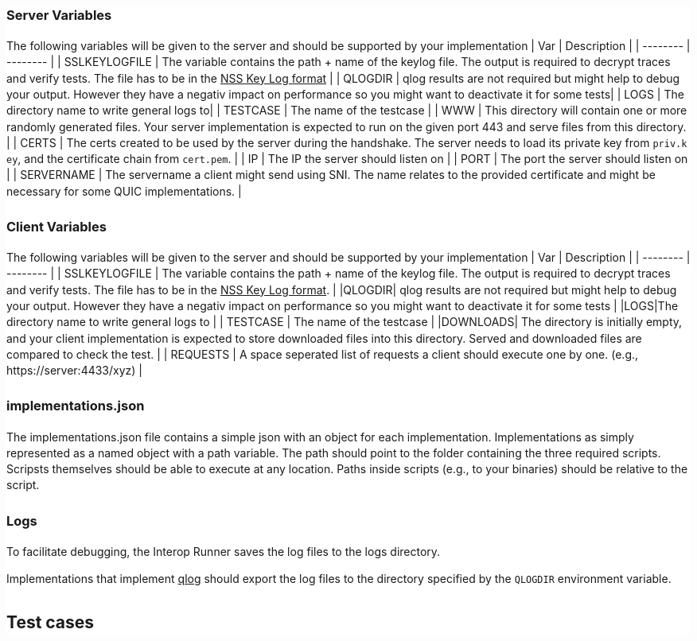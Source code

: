 ### Server Variables
The following variables will be given to the server and should be supported by your implementation
| Var | Description |
| -------- | -------- |
| SSLKEYLOGFILE | The variable contains the path + name of the keylog file. The output is required to decrypt traces and verify tests. The file has to be in the [NSS Key Log format](https://developer.mozilla.org/en-US/docs/Mozilla/Projects/NSS/Key_Log_Format) |
| QLOGDIR | qlog results are not required but might help to debug your output. However they have a negativ impact on performance so you might want to deactivate it for some tests|
| LOGS | The directory name to write general logs to|
| TESTCASE | The name of the testcase |
| WWW | This directory will contain one or more randomly generated files. Your server implementation is expected to run on the given port 443 and serve files from this directory. |
| CERTS | The certs created to be used by the server during the handshake. The server needs to load its private key from `priv.key`, and the certificate chain from `cert.pem`. |
| IP | The IP the server should listen on |
| PORT | The port the server should listen on |
| SERVERNAME | The servername a client might send using SNI. The name relates to the provided certificate and might be necessary for some QUIC implementations. |

### Client Variables
The following variables will be given to the server and should be supported by your implementation
| Var | Description |
| -------- | -------- |
| SSLKEYLOGFILE | The variable contains the path + name of the keylog file. The output is required to decrypt traces and verify tests. The file has to be in the [NSS Key Log format](https://developer.mozilla.org/en-US/docs/Mozilla/Projects/NSS/Key_Log_Format). |
|QLOGDIR| qlog results are not required but might help to debug your output. However they have a negativ impact on performance so you might want to deactivate it for some tests |
|LOGS|The directory name to write general logs to |
| TESTCASE | The name of the testcase |
|DOWNLOADS| The directory is initially empty, and your client implementation is expected to store downloaded files into this directory. Served and downloaded files are compared to check the test. |
| REQUESTS | A space seperated list of requests a client should execute one by one. (e.g., https://server:4433/xyz) |

### implementations.json
The implementations.json file contains a simple json with an object for each implementation.
Implementations as simply represented as a named object with a path variable.
The path should point to the folder containing the three required scripts.
Scripsts themselves should be able to execute at any location. Paths inside scripts (e.g., to your binaries) should be relative to the script.

### Logs

To facilitate debugging, the Interop Runner saves the log files to the logs directory.

Implementations that implement [qlog](https://github.com/quiclog/internet-drafts) should export the log files to the directory specified by the `QLOGDIR` environment variable.

## Test cases
